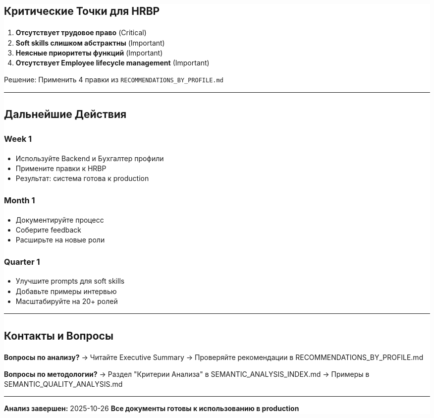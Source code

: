 
## Критические Точки для HRBP

1. **Отсутствует трудовое право** (Critical)
2. **Soft skills слишком абстрактны** (Important)
3. **Неясные приоритеты функций** (Important)
4. **Отсутствует Employee lifecycle management** (Important)

Решение: Применить 4 правки из `RECOMMENDATIONS_BY_PROFILE.md`

---

## Дальнейшие Действия

### Week 1
- Используйте Backend и Бухгалтер профили
- Примените правки к HRBP
- Результат: система готова к production

### Month 1
- Документируйте процесс
- Соберите feedback
- Расширьте на новые роли

### Quarter 1
- Улучшите prompts для soft skills
- Добавьте примеры интервью
- Масштабируйте на 20+ ролей

---

## Контакты и Вопросы

**Вопросы по анализу?**
→ Читайте Executive Summary
→ Проверяйте рекомендации в RECOMMENDATIONS_BY_PROFILE.md

**Вопросы по методологии?**
→ Раздел "Критерии Анализа" в SEMANTIC_ANALYSIS_INDEX.md
→ Примеры в SEMANTIC_QUALITY_ANALYSIS.md

---

**Анализ завершен:** 2025-10-26
**Все документы готовы к использованию в production**

